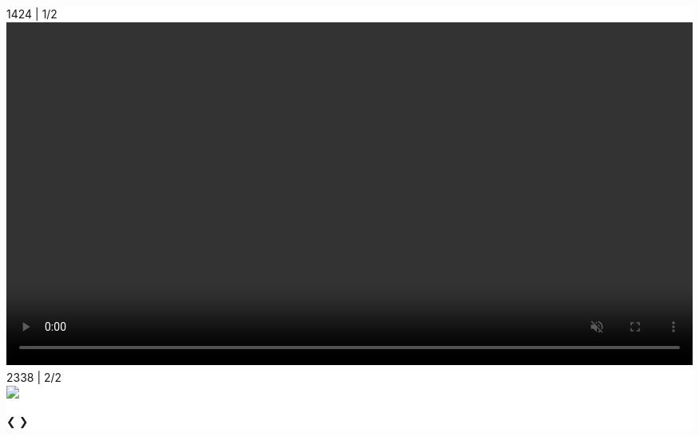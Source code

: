 <div class="slideshow-container">
  <div class="mySlides3">
    <div class="numbertext">1424 | 1/2</div>
     <video width="100%" autoplay muted controls>
  <source src="../../../../../Album/Instagram/IGstory/May2023/20230525/20230525_asaoka_mao_1.mp4" type="video/mp4">
</video>
  </div>
  
  <div class="mySlides3">
    <div class="numbertext">2338 | 2/2</div>
    <img src="../../../../../Album/Instagram/IGstory/May2023/20230525/20230525_asaoka_mao_2.jpeg" style="width:100%">
  </div>

  <a class="prev" onclick="plusSlides(-1, 2)">&#10094;</a>
  <a class="next" onclick="plusSlides(1, 2)">&#10095;</a>
</div>

<script>
let slideIndex = [1, 1, 1];
let slideId = ["mySlides1", "mySlides2", "mySlides3"]
showSlides(1, 0);
showSlides(1, 1);
showSlides(1, 2);

function plusSlides(n, no) {
  showSlides(slideIndex[no] += n, no);
}

function showSlides(n, no) {
  let i;
  let x = document.getElementsByClassName(slideId[no]);
  if (n > x.length) {slideIndex[no] = 1}    
  if (n < 1) {slideIndex[no] = x.length}
  for (i = 0; i < x.length; i++) {
     x[i].style.display = "none";  
  }
  x[slideIndex[no]-1].style.display = "block";  
}
</script>